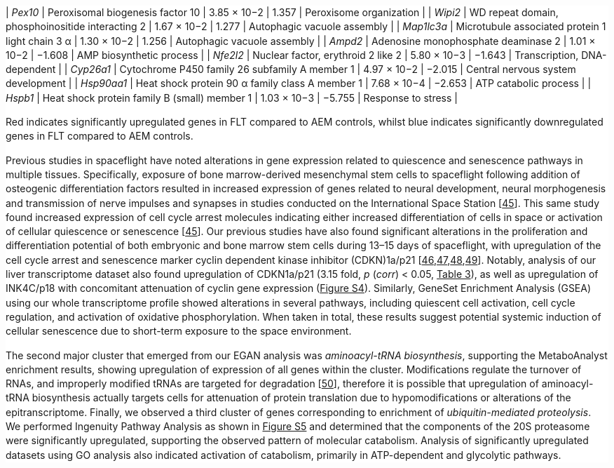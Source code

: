 | _Pex10_ | Peroxisomal biogenesis factor 10 | 3.85 × 10−2 | 1.357 | Peroxisome organization |
| _Wipi2_ | WD repeat domain, phosphoinositide interacting 2 | 1.67 × 10−2 | 1.277 | Autophagic vacuole assembly |
| _Map1lc3a_ | Microtubule associated protein 1 light chain 3 α | 1.30 × 10−2 | 1.256 | Autophagic vacuole assembly |
| _Ampd2_ | Adenosine monophosphate deaminase 2 | 1.01 × 10−2 | −1.608 | AMP biosynthetic process |
| _Nfe2l2_ | Nuclear factor, erythroid 2 like 2 | 5.80 × 10−3 | −1.643 | Transcription, DNA-dependent |
| _Cyp26a1_ | Cytochrome P450 family 26 subfamily A member 1 | 4.97 × 10−2 | −2.015 | Central nervous system development |
| _Hsp90aa1_ | Heat shock protein 90 α family class A member 1 | 7.68 × 10−4 | −2.653 | ATP catabolic process |
| _Hspb1_ | Heat shock protein family B (small) member 1 | 1.03 × 10−3 | −5.755 | Response to stress |

Red indicates significantly upregulated genes in FLT compared to AEM controls, whilst blue indicates significantly downregulated genes in FLT compared to AEM controls.

Previous studies in spaceflight have noted alterations in gene expression related to quiescence and senescence pathways in multiple tissues. Specifically, exposure of bone marrow-derived mesenchymal stem cells to spaceflight following addition of osteogenic differentiation factors resulted in increased expression of genes related to neural development, neural morphogenesis and transmission of nerve impulses and synapses in studies conducted on the International Space Station \[[45](#B45-ijms-18-02062)\]. This same study found increased expression of cell cycle arrest molecules indicating either increased differentiation of cells in space or activation of cellular quiescence or senescence \[[45](#B45-ijms-18-02062)\]. Our previous studies have also found significant alterations in the proliferation and differentiation potential of both embryonic and bone marrow stem cells during 13–15 days of spaceflight, with upregulation of the cell cycle arrest and senescence marker cyclin dependent kinase inhibitor (CDKN)1a/p21 \[[46](#B46-ijms-18-02062),[47](#B47-ijms-18-02062),[48](#B48-ijms-18-02062),[49](#B49-ijms-18-02062)\]. Notably, analysis of our liver transcriptome dataset also found upregulation of CDKN1a/p21 (3.15 fold, _p_ (_corr_) < 0.05, [Table 3](#ijms-18-02062-t003)), as well as upregulation of INK4C/p18 with concomitant attenuation of cyclin gene expression ([Figure S4](#app1-ijms-18-02062)). Similarly, GeneSet Enrichment Analysis (GSEA) using our whole transcriptome profile showed alterations in several pathways, including quiescent cell activation, cell cycle regulation, and activation of oxidative phosphorylation. When taken in total, these results suggest potential systemic induction of cellular senescence due to short-term exposure to the space environment.

The second major cluster that emerged from our EGAN analysis was _aminoacyl-tRNA biosynthesis_, supporting the MetaboAnalyst enrichment results, showing upregulation of expression of all genes within the cluster. Modifications regulate the turnover of RNAs, and improperly modified tRNAs are targeted for degradation \[[50](#B50-ijms-18-02062)\], therefore it is possible that upregulation of aminoacyl-tRNA biosynthesis actually targets cells for attenuation of protein translation due to hypomodifications or alterations of the epitranscriptome. Finally, we observed a third cluster of genes corresponding to enrichment of _ubiquitin-mediated proteolysis_. We performed Ingenuity Pathway Analysis as shown in [Figure S5](#app1-ijms-18-02062) and determined that the components of the 20S proteasome were significantly upregulated, supporting the observed pattern of molecular catabolism. Analysis of significantly upregulated datasets using GO analysis also indicated activation of catabolism, primarily in ATP-dependent and glycolytic pathways.
